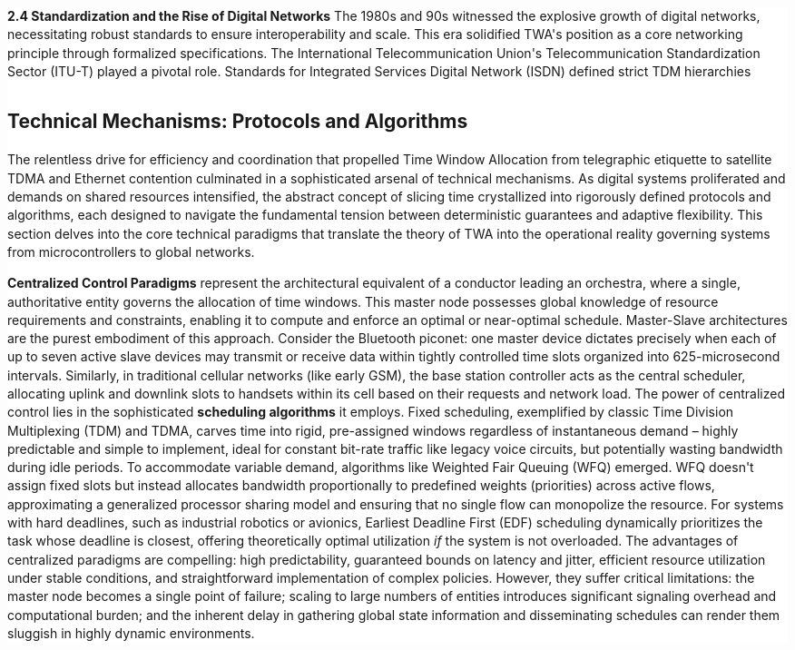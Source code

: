**2.4 Standardization and the Rise of Digital Networks**
The 1980s and 90s witnessed the explosive growth of digital networks, necessitating robust standards to ensure interoperability and scale. This era solidified TWA's position as a core networking principle through formalized specifications. The International Telecommunication Union's Telecommunication Standardization Sector (ITU-T) played a pivotal role. Standards for Integrated Services Digital Network (ISDN) defined strict TDM hierarchies

## Technical Mechanisms: Protocols and Algorithms

The relentless drive for efficiency and coordination that propelled Time Window Allocation from telegraphic etiquette to satellite TDMA and Ethernet contention culminated in a sophisticated arsenal of technical mechanisms. As digital systems proliferated and demands on shared resources intensified, the abstract concept of slicing time crystallized into rigorously defined protocols and algorithms, each designed to navigate the fundamental tension between deterministic guarantees and adaptive flexibility. This section delves into the core technical paradigms that translate the theory of TWA into the operational reality governing systems from microcontrollers to global networks.

**Centralized Control Paradigms** represent the architectural equivalent of a conductor leading an orchestra, where a single, authoritative entity governs the allocation of time windows. This master node possesses global knowledge of resource requirements and constraints, enabling it to compute and enforce an optimal or near-optimal schedule. Master-Slave architectures are the purest embodiment of this approach. Consider the Bluetooth piconet: one master device dictates precisely when each of up to seven active slave devices may transmit or receive data within tightly controlled time slots organized into 625-microsecond intervals. Similarly, in traditional cellular networks (like early GSM), the base station controller acts as the central scheduler, allocating uplink and downlink slots to handsets within its cell based on their requests and network load. The power of centralized control lies in the sophisticated **scheduling algorithms** it employs. Fixed scheduling, exemplified by classic Time Division Multiplexing (TDM) and TDMA, carves time into rigid, pre-assigned windows regardless of instantaneous demand – highly predictable and simple to implement, ideal for constant bit-rate traffic like legacy voice circuits, but potentially wasting bandwidth during idle periods. To accommodate variable demand, algorithms like Weighted Fair Queuing (WFQ) emerged. WFQ doesn't assign fixed slots but instead allocates bandwidth proportionally to predefined weights (priorities) across active flows, approximating a generalized processor sharing model and ensuring that no single flow can monopolize the resource. For systems with hard deadlines, such as industrial robotics or avionics, Earliest Deadline First (EDF) scheduling dynamically prioritizes the task whose deadline is closest, offering theoretically optimal utilization *if* the system is not overloaded. The advantages of centralized paradigms are compelling: high predictability, guaranteed bounds on latency and jitter, efficient resource utilization under stable conditions, and straightforward implementation of complex policies. However, they suffer critical limitations: the master node becomes a single point of failure; scaling to large numbers of entities introduces significant signaling overhead and computational burden; and the inherent delay in gathering global state information and disseminating schedules can render them sluggish in highly dynamic environments.
